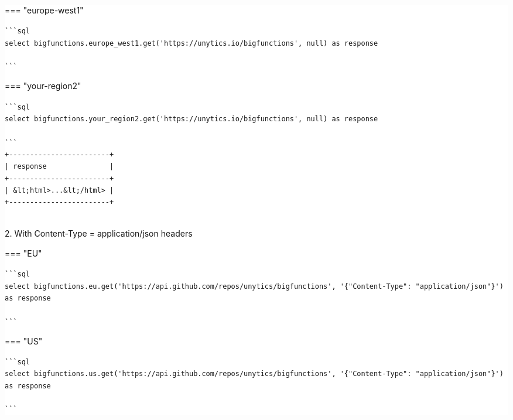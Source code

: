 
=== "europe-west1"

    ```sql
    select bigfunctions.europe_west1.get('https://unytics.io/bigfunctions', null) as response
    
    ```



=== "your-region2"

    ```sql
    select bigfunctions.your_region2.get('https://unytics.io/bigfunctions', null) as response
    
    ```









<pre style="margin-top: -1rem;">
<code style="padding-top: 0px; padding-bottom: 0px;">+------------------------+
| response               |
+------------------------+
| &amp;lt;html&gt;...&amp;lt;/html&gt; |
+------------------------+
</code>
</pre>









<span style="color: var(--md-typeset-a-color);">2. With Content-Type = application/json headers</span>






=== "EU"

    ```sql
    select bigfunctions.eu.get('https://api.github.com/repos/unytics/bigfunctions', '{"Content-Type": "application/json"}') as response
    
    ```



=== "US"

    ```sql
    select bigfunctions.us.get('https://api.github.com/repos/unytics/bigfunctions', '{"Content-Type": "application/json"}') as response
    
    ```
